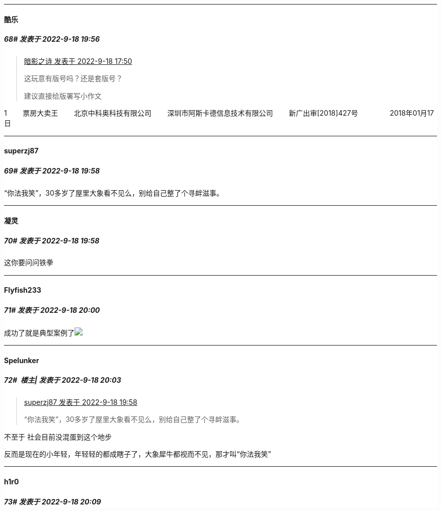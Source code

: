 

*****

####  酷乐  
##### 68#       发表于 2022-9-18 19:56

<blockquote><a href="httphttps://bbs.saraba1st.com/2b/forum.php?mod=redirect&amp;goto=findpost&amp;pid=57540863&amp;ptid=2095359" target="_blank">暗影之诗 发表于 2022-9-18 17:50</a>

这玩意有版号吗？还是套版号？

建议直接给版署写小作文</blockquote>
1        票房大卖王        北京中科奥科技有限公司        深圳市阿斯卡德信息技术有限公司        新广出审[2018]427号                2018年01月17日

*****

####  superzj87  
##### 69#       发表于 2022-9-18 19:58

“你法我笑”，30多岁了屋里大象看不见么，别给自己整了个寻衅滋事。

*****

####  凝灵  
##### 70#       发表于 2022-9-18 19:58

这你要问问铁拳

*****

####  Flyfish233  
##### 71#       发表于 2022-9-18 20:00

成功了就是典型案例了<img src="https://static.saraba1st.com/image/smiley/face2017/018.png" referrerpolicy="no-referrer">



*****

####  Spelunker  
##### 72#         楼主| 发表于 2022-9-18 20:03

<blockquote><a href="httphttps://bbs.saraba1st.com/2b/forum.php?mod=redirect&amp;goto=findpost&amp;pid=57542587&amp;ptid=2095359" target="_blank">superzj87 发表于 2022-9-18 19:58</a>

“你法我笑”，30多岁了屋里大象看不见么，别给自己整了个寻衅滋事。</blockquote>
不至于 社会目前没混蛋到这个地步

反而是现在的小年轻，年轻轻的都成瞎子了，大象犀牛都视而不见，那才叫“你法我笑”

*****

####  h1r0  
##### 73#       发表于 2022-9-18 20:09
